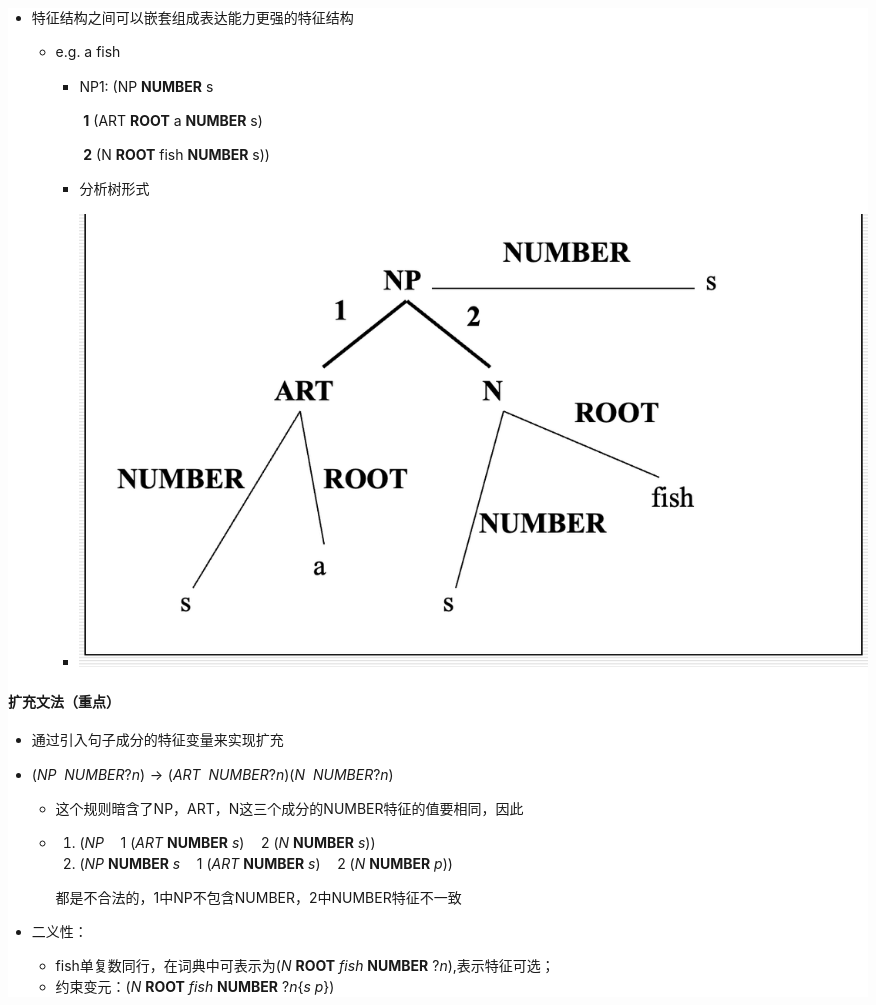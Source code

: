 * 特征结构之间可以嵌套组成表达能力更强的特征结构

  * e.g. a fish

    * NP1: (NP **NUMBER** s

      ​       **1** (ART **ROOT** a **NUMBER** s)

      ​       **2** (N **ROOT** fish **NUMBER** s)) 

    * 分析树形式

    * ![image-20220530171657783](nlp.assets/image-20220530171657783.png)

#### **扩充文法（重点）**

* 通过引入句子成分的特征变量来实现扩充

* $(NP\ \ NUMBER?n)\rightarrow(ART\ \ NUMBER?n) (N\ \ NUMBER ?n)$
  * 这个规则暗含了NP，ART，N这三个成分的NUMBER特征的值要相同，因此
    
  * 1. $( NP\quad 1\ (ART\ \boldsymbol{NUMBER}\ s)\quad 2\ (N\ \boldsymbol{NUMBER}\ s))$
    2. $( NP\ \boldsymbol{NUMBER}\ s\quad 1\ (ART\ \boldsymbol{NUMBER}\ s)\quad 2\ (N\ \boldsymbol{NUMBER}\ p))$
    
    都是不合法的，1中NP不包含NUMBER，2中NUMBER特征不一致
  
* 二义性：
  * fish单复数同行，在词典中可表示为$(N\ \boldsymbol{ROOT}\ fish\ \boldsymbol{NUMBER}\ ?n)$,表示特征可选；
  * 约束变元：$(N\ \boldsymbol{ROOT}\ fish\ \boldsymbol{NUMBER}\ ?n\{s\ p\})$
